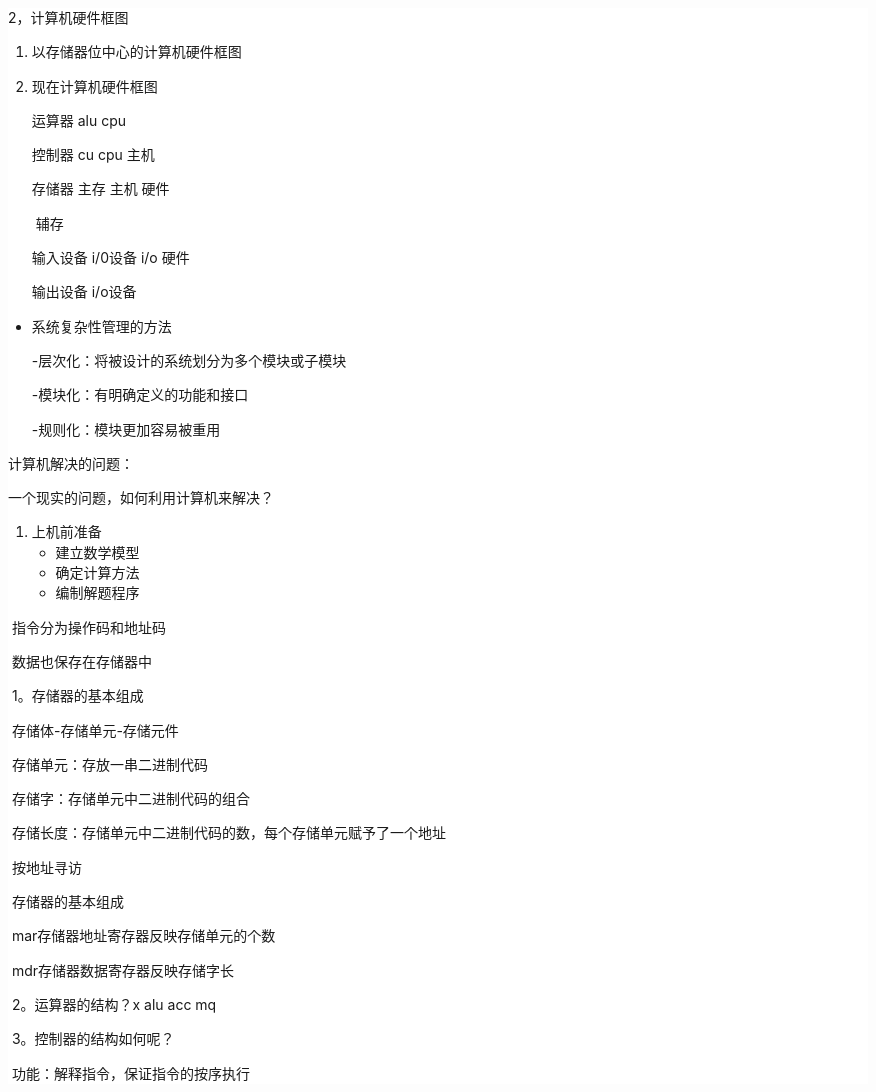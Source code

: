 2，计算机硬件框图

1. 以存储器位中心的计算机硬件框图

2. 现在计算机硬件框图

   运算器   alu       cpu

   控制器     cu       cpu       主机            

   存储器      主存                 主机            硬件

   ​                   辅存

   输入设备          i/0设备       i/o              硬件  

   输出设备          i/o设备

* 系统复杂性管理的方法

   -层次化：将被设计的系统划分为多个模块或子模块

   -模块化：有明确定义的功能和接口

   -规则化：模块更加容易被重用



计算机解决的问题：

一个现实的问题，如何利用计算机来解决？

1. 上机前准备
   * 建立数学模型
   * 确定计算方法
   * 编制解题程序



​         指令分为操作码和地址码

​         数据也保存在存储器中

​         1。存储器的基本组成

​                存储体-存储单元-存储元件

​                存储单元：存放一串二进制代码

​                存储字：存储单元中二进制代码的组合

​                存储长度：存储单元中二进制代码的数，每个存储单元赋予了一个地址

​                按地址寻访

​                 存储器的基本组成

​                            mar存储器地址寄存器反映存储单元的个数

​                             mdr存储器数据寄存器反映存储字长

​            2。运算器的结构？x alu acc mq

​           3。控制器的结构如何呢？

​                   功能：解释指令，保证指令的按序执行
